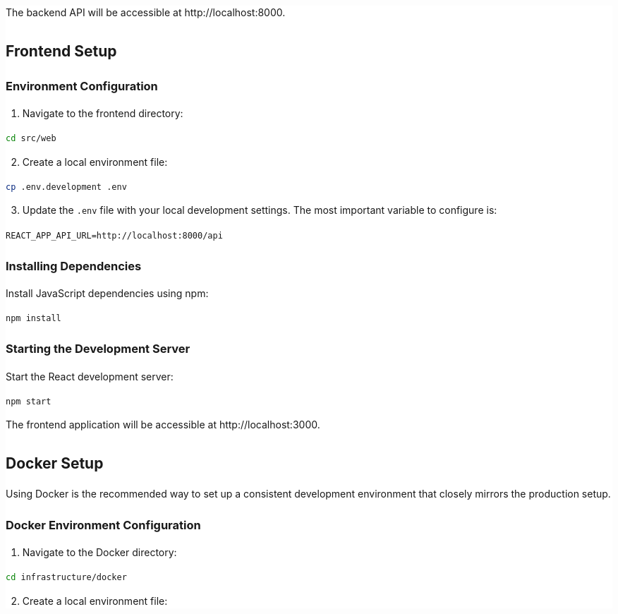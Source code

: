 The backend API will be accessible at http://localhost:8000.

## Frontend Setup

### Environment Configuration

1. Navigate to the frontend directory:

```bash
cd src/web
```

2. Create a local environment file:

```bash
cp .env.development .env
```

3. Update the `.env` file with your local development settings. The most important variable to configure is:

```
REACT_APP_API_URL=http://localhost:8000/api
```

### Installing Dependencies

Install JavaScript dependencies using npm:

```bash
npm install
```

### Starting the Development Server

Start the React development server:

```bash
npm start
```

The frontend application will be accessible at http://localhost:3000.

## Docker Setup

Using Docker is the recommended way to set up a consistent development environment that closely mirrors the production setup.

### Docker Environment Configuration

1. Navigate to the Docker directory:

```bash
cd infrastructure/docker
```

2. Create a local environment file:
